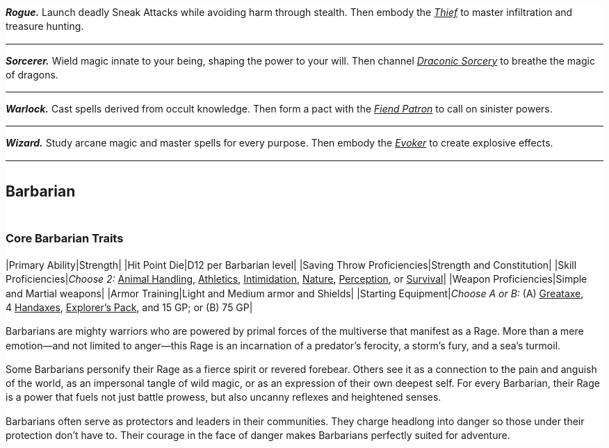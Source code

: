 
_**Rogue.**_ Launch deadly Sneak Attacks while avoiding harm through stealth. Then embody the _[Thief](https://www.dndbeyond.com/sources/dnd/free-rules/character-classes#Thief)_ to master infiltration and treasure hunting.

---

_**Sorcerer.**_ Wield magic innate to your being, shaping the power to your will. Then channel _[Draconic Sorcery](https://www.dndbeyond.com/sources/dnd/free-rules/character-classes#DraconicSorcery)_ to breathe the magic of dragons.

---

_**Warlock.**_ Cast spells derived from occult knowledge. Then form a pact with the _[Fiend Patron](https://www.dndbeyond.com/sources/dnd/free-rules/character-classes#FiendPatron)_ to call on sinister powers.

---

_**Wizard.**_ Study arcane magic and master spells for every purpose. Then embody the _[Evoker](https://www.dndbeyond.com/sources/dnd/free-rules/character-classes#Evoker)_ to create explosive effects.

---

## Barbarian

|   |   |
|---|---|
### Core Barbarian Traits
|Primary Ability|Strength|
|Hit Point Die|D12 per Barbarian level|
|Saving Throw Proficiencies|Strength and Constitution|
|Skill Proficiencies|_Choose 2:_ [Animal Handling](https://www.dndbeyond.com/sources/dnd/free-rules/playing-the-game#Skills), [Athletics](https://www.dndbeyond.com/sources/dnd/free-rules/playing-the-game#Skills), [Intimidation](https://www.dndbeyond.com/sources/dnd/free-rules/playing-the-game#Skills), [Nature](https://www.dndbeyond.com/sources/dnd/free-rules/playing-the-game#Skills), [Perception](https://www.dndbeyond.com/sources/dnd/free-rules/playing-the-game#Skills), or [Survival](https://www.dndbeyond.com/sources/dnd/free-rules/playing-the-game#Skills)|
|Weapon Proficiencies|Simple and Martial weapons|
|Armor Training|Light and Medium armor and Shields|
|Starting Equipment|_Choose A or B:_ (A) [Greataxe](https://www.dndbeyond.com/equipment/21-greataxe), 4 [Handaxes](https://www.dndbeyond.com/equipment/7-handaxe), [Explorer’s Pack](https://www.dndbeyond.com/equipment/522-explorers-pack), and 15 GP; or (B) 75 GP|

Barbarians are mighty warriors who are powered by primal forces of the multiverse that manifest as a Rage. More than a mere emotion—and not limited to anger—this Rage is an incarnation of a predator’s ferocity, a storm’s fury, and a sea’s turmoil.

Some Barbarians personify their Rage as a fierce spirit or revered forebear. Others see it as a connection to the pain and anguish of the world, as an impersonal tangle of wild magic, or as an expression of their own deepest self. For every Barbarian, their Rage is a power that fuels not just battle prowess, but also uncanny reflexes and heightened senses.

Barbarians often serve as protectors and leaders in their communities. They charge headlong into danger so those under their protection don’t have to. Their courage in the face of danger makes Barbarians perfectly suited for adventure.
